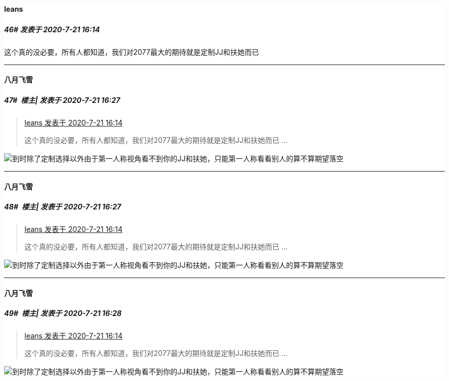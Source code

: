 ####  leans  
##### 46#       发表于 2020-7-21 16:14




这个真的没必要，所有人都知道，我们对2077最大的期待就是定制JJ和扶她而已







-----

####  八月飞雪  
##### 47#         楼主| 发表于 2020-7-21 16:27



<blockquote><a href="httphttps://bbs.saraba1st.com/2b/forum.php?mod=redirect&amp;goto=findpost&amp;pid=48175527&amp;ptid=1950407" target="_blank">leans 发表于 2020-7-21 16:14</a>

这个真的没必要，所有人都知道，我们对2077最大的期待就是定制JJ和扶她而已 ...</blockquote>
<img src="https://static.saraba1st.com/image/smiley/face2017/067.png" referrerpolicy="no-referrer">到时除了定制选择以外由于第一人称视角看不到你的JJ和扶她，只能第一人称看看别人的算不算期望落空







-----

####  八月飞雪  
##### 48#         楼主| 发表于 2020-7-21 16:27



<blockquote><a href="httphttps://bbs.saraba1st.com/2b/forum.php?mod=redirect&amp;goto=findpost&amp;pid=48175527&amp;ptid=1950407" target="_blank">leans 发表于 2020-7-21 16:14</a>

这个真的没必要，所有人都知道，我们对2077最大的期待就是定制JJ和扶她而已 ...</blockquote>
<img src="https://static.saraba1st.com/image/smiley/face2017/067.png" referrerpolicy="no-referrer">到时除了定制选择以外由于第一人称视角看不到你的JJ和扶她，只能第一人称看看别人的算不算期望落空







-----

####  八月飞雪  
##### 49#         楼主| 发表于 2020-7-21 16:28



<blockquote><a href="httphttps://bbs.saraba1st.com/2b/forum.php?mod=redirect&amp;goto=findpost&amp;pid=48175527&amp;ptid=1950407" target="_blank">leans 发表于 2020-7-21 16:14</a>

这个真的没必要，所有人都知道，我们对2077最大的期待就是定制JJ和扶她而已 ...</blockquote>
<img src="https://static.saraba1st.com/image/smiley/face2017/067.png" referrerpolicy="no-referrer">到时除了定制选择以外由于第一人称视角看不到你的JJ和扶她，只能第一人称看看别人的算不算期望落空
